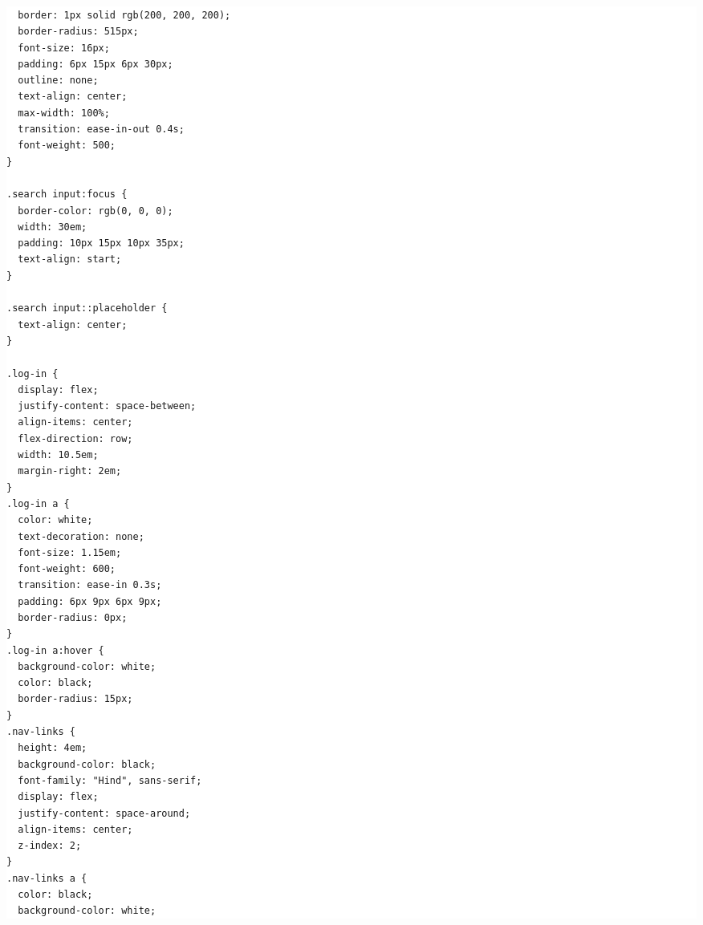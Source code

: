       border: 1px solid rgb(200, 200, 200);
      border-radius: 515px;
      font-size: 16px;
      padding: 6px 15px 6px 30px;
      outline: none;
      text-align: center;
      max-width: 100%;
      transition: ease-in-out 0.4s;
      font-weight: 500;
    }

    .search input:focus {
      border-color: rgb(0, 0, 0);
      width: 30em;
      padding: 10px 15px 10px 35px;
      text-align: start;
    }

    .search input::placeholder {
      text-align: center;
    }

    .log-in {
      display: flex;
      justify-content: space-between;
      align-items: center;
      flex-direction: row;
      width: 10.5em;
      margin-right: 2em;
    }
    .log-in a {
      color: white;
      text-decoration: none;
      font-size: 1.15em;
      font-weight: 600;
      transition: ease-in 0.3s;
      padding: 6px 9px 6px 9px;
      border-radius: 0px;
    }
    .log-in a:hover {
      background-color: white;
      color: black;
      border-radius: 15px;
    }
    .nav-links {
      height: 4em;
      background-color: black;
      font-family: "Hind", sans-serif;
      display: flex;
      justify-content: space-around;
      align-items: center;
      z-index: 2;
    }
    .nav-links a {
      color: black;
      background-color: white;
